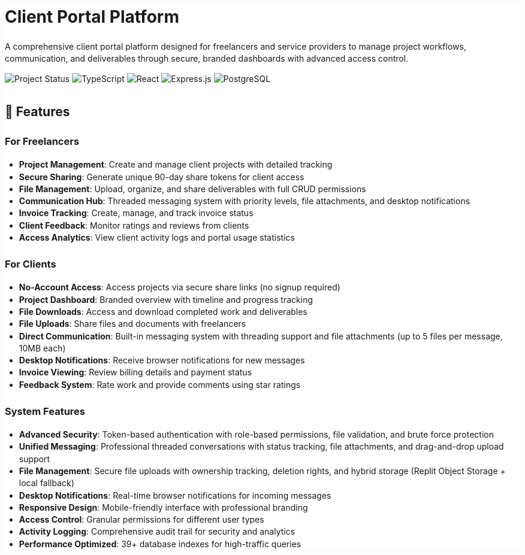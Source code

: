 # Client Portal Platform

A comprehensive client portal platform designed for freelancers and service providers to manage project workflows, communication, and deliverables through secure, branded dashboards with advanced access control.

![Project Status](https://img.shields.io/badge/status-active-brightgreen)
![TypeScript](https://img.shields.io/badge/TypeScript-007ACC?logo=typescript&logoColor=white)
![React](https://img.shields.io/badge/React-20232A?logo=react&logoColor=61DAFB)
![Express.js](https://img.shields.io/badge/Express.js-404D59?logo=express)
![PostgreSQL](https://img.shields.io/badge/PostgreSQL-316192?logo=postgresql&logoColor=white)

## 🚀 Features

### For Freelancers
- **Project Management**: Create and manage client projects with detailed tracking
- **Secure Sharing**: Generate unique 90-day share tokens for client access
- **File Management**: Upload, organize, and share deliverables with full CRUD permissions
- **Communication Hub**: Threaded messaging system with priority levels, file attachments, and desktop notifications
- **Invoice Tracking**: Create, manage, and track invoice status
- **Client Feedback**: Monitor ratings and reviews from clients
- **Access Analytics**: View client activity logs and portal usage statistics

### For Clients
- **No-Account Access**: Access projects via secure share links (no signup required)
- **Project Dashboard**: Branded overview with timeline and progress tracking
- **File Downloads**: Access and download completed work and deliverables
- **File Uploads**: Share files and documents with freelancers
- **Direct Communication**: Built-in messaging system with threading support and file attachments (up to 5 files per message, 10MB each)
- **Desktop Notifications**: Receive browser notifications for new messages
- **Invoice Viewing**: Review billing details and payment status
- **Feedback System**: Rate work and provide comments using star ratings

### System Features
- **Advanced Security**: Token-based authentication with role-based permissions, file validation, and brute force protection
- **Unified Messaging**: Professional threaded conversations with status tracking, file attachments, and drag-and-drop upload support
- **File Management**: Secure file uploads with ownership tracking, deletion rights, and hybrid storage (Replit Object Storage + local fallback)
- **Desktop Notifications**: Real-time browser notifications for incoming messages
- **Responsive Design**: Mobile-friendly interface with professional branding
- **Access Control**: Granular permissions for different user types
- **Activity Logging**: Comprehensive audit trail for security and analytics
- **Performance Optimized**: 39+ database indexes for high-traffic queries
